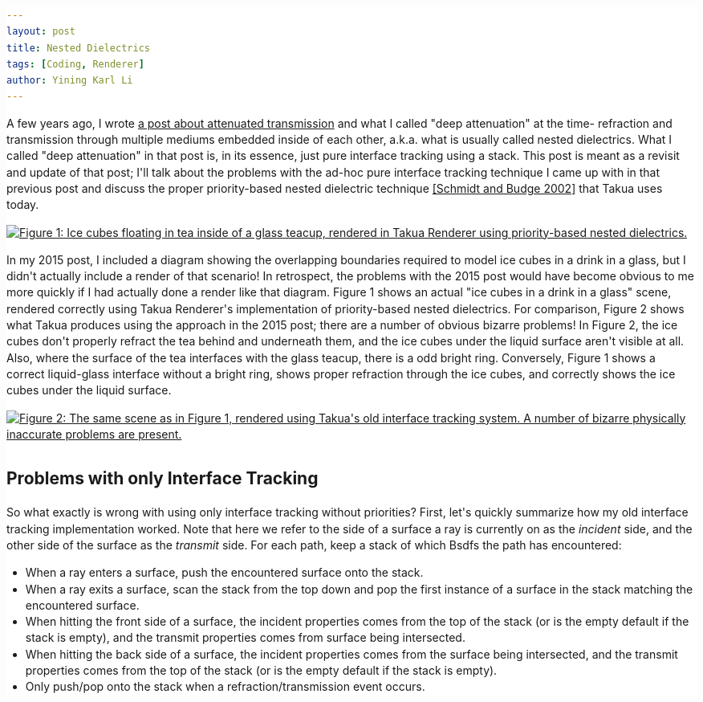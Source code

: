 ```yaml
---
layout: post
title: Nested Dielectrics
tags: [Coding, Renderer]
author: Yining Karl Li
---
```


A few years ago, I wrote [a post about attenuated transmission](https://blog.yiningkarlli.com/2015/06/attenuated-transmission.html) and what I called "deep attenuation" at the time- refraction and transmission through multiple mediums embedded inside of each other, a.k.a. what is usually called nested dielectrics.
What I called "deep attenuation" in that post is, in its essence, just pure interface tracking using a stack.
This post is meant as a revisit and update of that post; I'll talk about the problems with the ad-hoc pure interface tracking technique I came up with in that previous post and discuss the proper priority-based nested dielectric technique [[Schmidt and Budge 2002]](https://www.tandfonline.com/doi/abs/10.1080/10867651.2002.10487555) that Takua uses today.

[![Figure 1: Ice cubes floating in tea inside of a glass teacup, rendered in Takua Renderer using priority-based nested dielectrics.]({{site.url}}/content/images/2019/May/preview/nested_ice.0.jpg)]({{site.url}}/content/images/2019/May/nested_ice.0.png)

In my 2015 post, I included a diagram showing the overlapping boundaries required to model ice cubes in a drink in a glass, but I didn't actually include a render of that scenario!
In retrospect, the problems with the 2015 post would have become obvious to me more quickly if I had actually done a render like that diagram.
Figure 1 shows an actual "ice cubes in a drink in a glass" scene, rendered correctly using Takua Renderer's implementation of priority-based nested dielectrics.
For comparison, Figure 2 shows what Takua produces using the approach in the 2015 post; there are a number of obvious bizarre problems!
In Figure 2, the ice cubes don't properly refract the tea behind and underneath them, and the ice cubes under the liquid surface aren't visible at all.
Also, where the surface of the tea interfaces with the glass teacup, there is a odd bright ring.
Conversely, Figure 1 shows a correct liquid-glass interface without a bright ring, shows proper refraction through the ice cubes, and correctly shows the ice cubes under the liquid surface. 

[![Figure 2: The same scene as in Figure 1, rendered using Takua's old interface tracking system. A number of bizarre physically inaccurate problems are present.]({{site.url}}/content/images/2019/May/preview/nested_ice_old.0.jpg)]({{site.url}}/content/images/2019/May/nested_ice_old.0.png)

## Problems with only Interface Tracking

So what exactly is wrong with using only interface tracking without priorities?
First, let's quickly summarize how my old interface tracking implementation worked.
Note that here we refer to the side of a surface a ray is currently on as the _incident_ side, and the other side of the surface as the _transmit_ side.
For each path, keep a stack of which Bsdfs the path has encountered:

* When a ray enters a surface, push the encountered surface onto the stack.
* When a ray exits a surface, scan the stack from the top down and pop the first instance of a surface in the stack matching the encountered surface.
* When hitting the front side of a surface, the incident properties comes from the top of the stack (or is the empty default if the stack is empty), and the transmit properties comes from surface being intersected.
* When hitting the back side of a surface, the incident properties comes from the surface being intersected, and the transmit properties comes from the top of the stack (or is the empty default if the stack is empty).
* Only push/pop onto the stack when a refraction/transmission event occurs.
